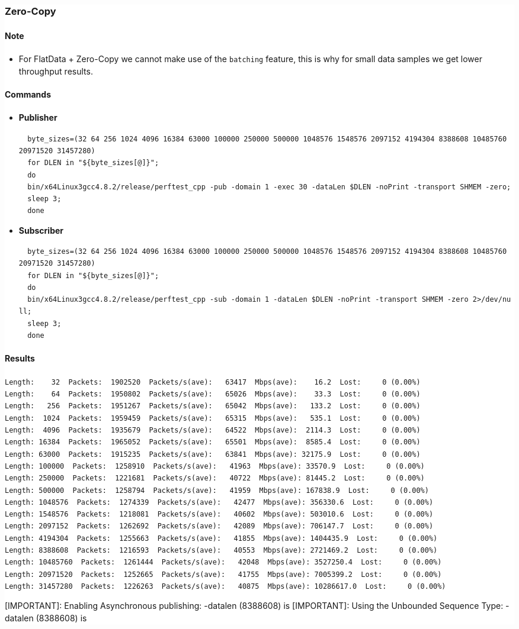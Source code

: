 ### Zero-Copy

#### Note

- For FlatData + Zero-Copy we cannot make use of the `batching` feature, this is why for small data samples we get lower throughput results.

#### Commands

- **Publisher**

        byte_sizes=(32 64 256 1024 4096 16384 63000 100000 250000 500000 1048576 1548576 2097152 4194304 8388608 10485760 20971520 31457280)
        for DLEN in "${byte_sizes[@]}";
        do
        bin/x64Linux3gcc4.8.2/release/perftest_cpp -pub -domain 1 -exec 30 -dataLen $DLEN -noPrint -transport SHMEM -zero;
        sleep 3;
        done

- **Subscriber**

        byte_sizes=(32 64 256 1024 4096 16384 63000 100000 250000 500000 1048576 1548576 2097152 4194304 8388608 10485760 20971520 31457280)
        for DLEN in "${byte_sizes[@]}";
        do
        bin/x64Linux3gcc4.8.2/release/perftest_cpp -sub -domain 1 -dataLen $DLEN -noPrint -transport SHMEM -zero 2>/dev/null;
        sleep 3;
        done

#### Results

    Length:    32  Packets:  1902520  Packets/s(ave):   63417  Mbps(ave):    16.2  Lost:     0 (0.00%)
    Length:    64  Packets:  1950802  Packets/s(ave):   65026  Mbps(ave):    33.3  Lost:     0 (0.00%)
    Length:   256  Packets:  1951267  Packets/s(ave):   65042  Mbps(ave):   133.2  Lost:     0 (0.00%)
    Length:  1024  Packets:  1959459  Packets/s(ave):   65315  Mbps(ave):   535.1  Lost:     0 (0.00%)
    Length:  4096  Packets:  1935679  Packets/s(ave):   64522  Mbps(ave):  2114.3  Lost:     0 (0.00%)
    Length: 16384  Packets:  1965052  Packets/s(ave):   65501  Mbps(ave):  8585.4  Lost:     0 (0.00%)
    Length: 63000  Packets:  1915235  Packets/s(ave):   63841  Mbps(ave): 32175.9  Lost:     0 (0.00%)
    Length: 100000  Packets:  1258910  Packets/s(ave):   41963  Mbps(ave): 33570.9  Lost:     0 (0.00%)
    Length: 250000  Packets:  1221681  Packets/s(ave):   40722  Mbps(ave): 81445.2  Lost:     0 (0.00%)
    Length: 500000  Packets:  1258794  Packets/s(ave):   41959  Mbps(ave): 167838.9  Lost:     0 (0.00%)
    Length: 1048576  Packets:  1274339  Packets/s(ave):   42477  Mbps(ave): 356330.6  Lost:     0 (0.00%)
    Length: 1548576  Packets:  1218081  Packets/s(ave):   40602  Mbps(ave): 503010.6  Lost:     0 (0.00%)
    Length: 2097152  Packets:  1262692  Packets/s(ave):   42089  Mbps(ave): 706147.7  Lost:     0 (0.00%)
    Length: 4194304  Packets:  1255663  Packets/s(ave):   41855  Mbps(ave): 1404435.9  Lost:     0 (0.00%)
    Length: 8388608  Packets:  1216593  Packets/s(ave):   40553  Mbps(ave): 2721469.2  Lost:     0 (0.00%)
    Length: 10485760  Packets:  1261444  Packets/s(ave):   42048  Mbps(ave): 3527250.4  Lost:     0 (0.00%)
    Length: 20971520  Packets:  1252665  Packets/s(ave):   41755  Mbps(ave): 7005399.2  Lost:     0 (0.00%)
    Length: 31457280  Packets:  1226263  Packets/s(ave):   40875  Mbps(ave): 10286617.0  Lost:     0 (0.00%)


[IMPORTANT]: Enabling Asynchronous publishing: -datalen (8388608) is
[IMPORTANT]: Using the Unbounded Sequence Type: -datalen (8388608) is